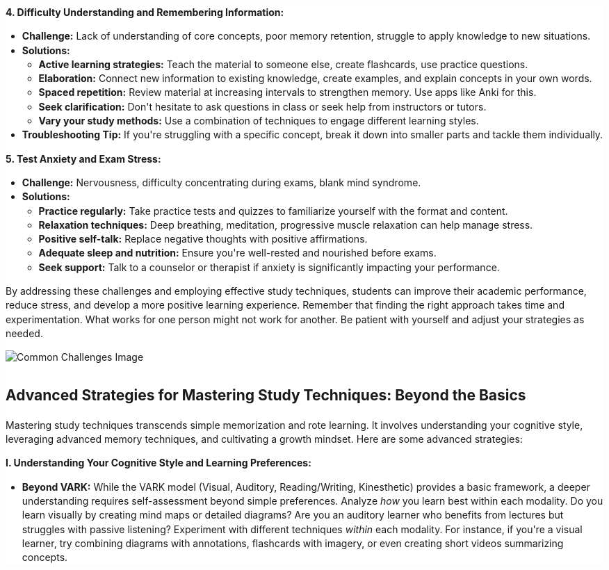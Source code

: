 
**4. Difficulty Understanding and Remembering Information:**

* **Challenge:**  Lack of understanding of core concepts, poor memory retention, struggle to apply knowledge to new situations.
* **Solutions:**
    * **Active learning strategies:**  Teach the material to someone else, create flashcards, use practice questions.
    * **Elaboration:** Connect new information to existing knowledge, create examples, and explain concepts in your own words.
    * **Spaced repetition:**  Review material at increasing intervals to strengthen memory.  Use apps like Anki for this.
    * **Seek clarification:**  Don't hesitate to ask questions in class or seek help from instructors or tutors.
    * **Vary your study methods:** Use a combination of techniques to engage different learning styles.
* **Troubleshooting Tip:** If you're struggling with a specific concept, break it down into smaller parts and tackle them individually.

**5. Test Anxiety and Exam Stress:**

* **Challenge:**  Nervousness, difficulty concentrating during exams, blank mind syndrome.
* **Solutions:**
    * **Practice regularly:**  Take practice tests and quizzes to familiarize yourself with the format and content.
    * **Relaxation techniques:**  Deep breathing, meditation, progressive muscle relaxation can help manage stress.
    * **Positive self-talk:**  Replace negative thoughts with positive affirmations.
    * **Adequate sleep and nutrition:**  Ensure you're well-rested and nourished before exams.
    * **Seek support:**  Talk to a counselor or therapist if anxiety is significantly impacting your performance.


By addressing these challenges and employing effective study techniques, students can improve their academic performance, reduce stress, and develop a more positive learning experience. Remember that finding the right approach takes time and experimentation. What works for one person might not work for another. Be patient with yourself and adjust your strategies as needed.


![Common Challenges Image](https://fal.media/files/koala/xRYhz4UtQP8NWofAEGwuv.png)

## Advanced Strategies for Mastering Study Techniques: Beyond the Basics

Mastering study techniques transcends simple memorization and rote learning. It involves understanding your cognitive style, leveraging advanced memory techniques, and cultivating a growth mindset.  Here are some advanced strategies:

**I. Understanding Your Cognitive Style and Learning Preferences:**

* **Beyond VARK:** While the VARK model (Visual, Auditory, Reading/Writing, Kinesthetic) provides a basic framework, a deeper understanding requires self-assessment beyond simple preferences. Analyze *how* you learn best within each modality.  Do you learn visually by creating mind maps or detailed diagrams?  Are you an auditory learner who benefits from lectures but struggles with passive listening?  Experiment with different techniques *within* each modality.  For instance, if you're a visual learner, try combining diagrams with annotations, flashcards with imagery, or even creating short videos summarizing concepts.
